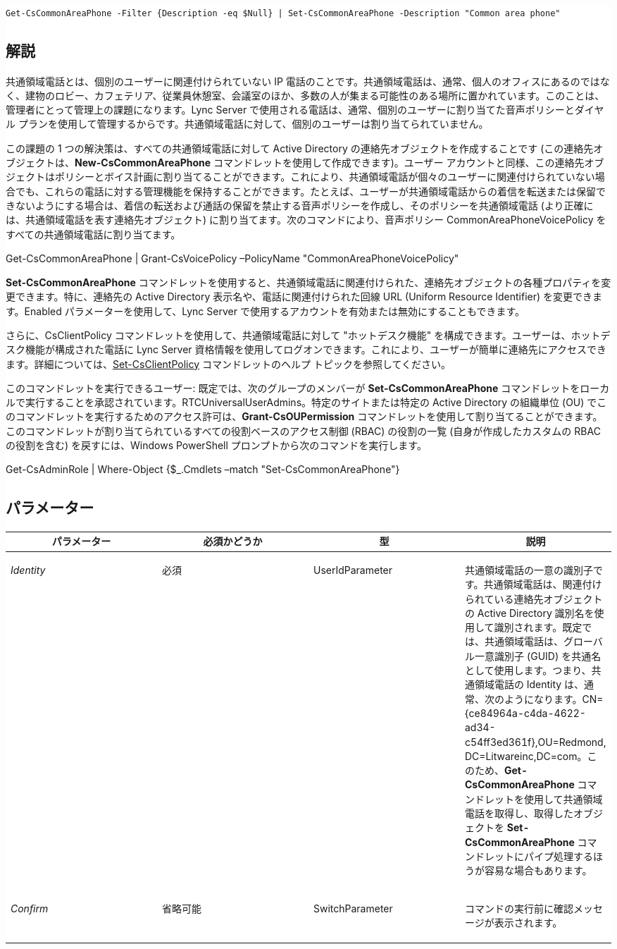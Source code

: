    Get-CsCommonAreaPhone -Filter {Description -eq $Null} | Set-CsCommonAreaPhone -Description "Common area phone"

## 解説

共通領域電話とは、個別のユーザーに関連付けられていない IP 電話のことです。共通領域電話は、通常、個人のオフィスにあるのではなく、建物のロビー、カフェテリア、従業員休憩室、会議室のほか、多数の人が集まる可能性のある場所に置かれています。このことは、管理者にとって管理上の課題になります。Lync Server で使用される電話は、通常、個別のユーザーに割り当てた音声ポリシーとダイヤル プランを使用して管理するからです。共通領域電話に対して、個別のユーザーは割り当てられていません。

この課題の 1 つの解決策は、すべての共通領域電話に対して Active Directory の連絡先オブジェクトを作成することです (この連絡先オブジェクトは、**New-CsCommonAreaPhone** コマンドレットを使用して作成できます)。ユーザー アカウントと同様、この連絡先オブジェクトはポリシーとボイス計画に割り当てることができます。これにより、共通領域電話が個々のユーザーに関連付けられていない場合でも、これらの電話に対する管理機能を保持することができます。たとえば、ユーザーが共通領域電話からの着信を転送または保留できないようにする場合は、着信の転送および通話の保留を禁止する音声ポリシーを作成し、そのポリシーを共通領域電話 (より正確には、共通領域電話を表す連絡先オブジェクト) に割り当てます。次のコマンドにより、音声ポリシー CommonAreaPhoneVoicePolicy をすべての共通領域電話に割り当てます。

Get-CsCommonAreaPhone | Grant-CsVoicePolicy –PolicyName "CommonAreaPhoneVoicePolicy"

**Set-CsCommonAreaPhone** コマンドレットを使用すると、共通領域電話に関連付けられた、連絡先オブジェクトの各種プロパティを変更できます。特に、連絡先の Active Directory 表示名や、電話に関連付けられた回線 URL (Uniform Resource Identifier) を変更できます。Enabled パラメーターを使用して、Lync Server で使用するアカウントを有効または無効にすることもできます。

さらに、CsClientPolicy コマンドレットを使用して、共通領域電話に対して "ホットデスク機能" を構成できます。ユーザーは、ホットデスク機能が構成された電話に Lync Server 資格情報を使用してログオンできます。これにより、ユーザーが簡単に連絡先にアクセスできます。詳細については、[Set-CsClientPolicy](set-csclientpolicy.md) コマンドレットのヘルプ トピックを参照してください。

このコマンドレットを実行できるユーザー: 既定では、次のグループのメンバーが **Set-CsCommonAreaPhone** コマンドレットをローカルで実行することを承認されています。RTCUniversalUserAdmins。特定のサイトまたは特定の Active Directory の組織単位 (OU) でこのコマンドレットを実行するためのアクセス許可は、**Grant-CsOUPermission** コマンドレットを使用して割り当てることができます。このコマンドレットが割り当てられているすべての役割ベースのアクセス制御 (RBAC) の役割の一覧 (自身が作成したカスタムの RBAC の役割を含む) を戻すには、Windows PowerShell プロンプトから次のコマンドを実行します。

Get-CsAdminRole | Where-Object {$\_.Cmdlets –match "Set-CsCommonAreaPhone"}

## パラメーター


<table>
<colgroup>
<col style="width: 25%" />
<col style="width: 25%" />
<col style="width: 25%" />
<col style="width: 25%" />
</colgroup>
<thead>
<tr class="header">
<th>パラメーター</th>
<th>必須かどうか</th>
<th>型</th>
<th>説明</th>
</tr>
</thead>
<tbody>
<tr class="odd">
<td><p><em>Identity</em></p></td>
<td><p>必須</p></td>
<td><p>UserIdParameter</p></td>
<td><p>共通領域電話の一意の識別子です。共通領域電話は、関連付けられている連絡先オブジェクトの Active Directory 識別名を使用して識別されます。既定では、共通領域電話は、グローバル一意識別子 (GUID) を共通名として使用します。つまり、共通領域電話の Identity は、通常、次のようになります。CN={ce84964a-c4da-4622-ad34-c54ff3ed361f},OU=Redmond,DC=Litwareinc,DC=com。このため、<strong>Get-CsCommonAreaPhone</strong> コマンドレットを使用して共通領域電話を取得し、取得したオブジェクトを <strong>Set-CsCommonAreaPhone</strong> コマンドレットにパイプ処理するほうが容易な場合もあります。</p></td>
</tr>
<tr class="even">
<td><p><em>Confirm</em></p></td>
<td><p>省略可能</p></td>
<td><p>SwitchParameter</p></td>
<td><p>コマンドの実行前に確認メッセージが表示されます。</p></td>
</tr>